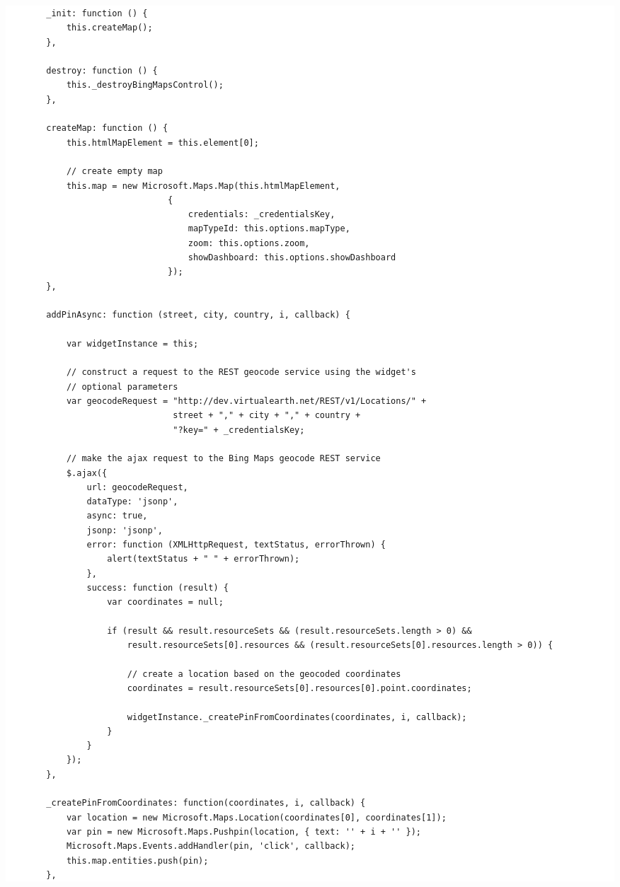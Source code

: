             _init: function () {  
                this.createMap();  
            },  
  
            destroy: function () {  
                this._destroyBingMapsControl();  
            },  
  
            createMap: function () {  
                this.htmlMapElement = this.element[0];  
  
                // create empty map  
                this.map = new Microsoft.Maps.Map(this.htmlMapElement,  
                                    {  
                                        credentials: _credentialsKey,  
                                        mapTypeId: this.options.mapType,  
                                        zoom: this.options.zoom,  
                                        showDashboard: this.options.showDashboard  
                                    });  
            },  
  
            addPinAsync: function (street, city, country, i, callback) {  
  
                var widgetInstance = this;  
  
                // construct a request to the REST geocode service using the widget's  
                // optional parameters  
                var geocodeRequest = "http://dev.virtualearth.net/REST/v1/Locations/" +  
                                     street + "," + city + "," + country +  
                                     "?key=" + _credentialsKey;  
  
                // make the ajax request to the Bing Maps geocode REST service  
                $.ajax({  
                    url: geocodeRequest,  
                    dataType: 'jsonp',  
                    async: true,  
                    jsonp: 'jsonp',  
                    error: function (XMLHttpRequest, textStatus, errorThrown) {  
                        alert(textStatus + " " + errorThrown);  
                    },  
                    success: function (result) {  
                        var coordinates = null;  
  
                        if (result && result.resourceSets && (result.resourceSets.length > 0) &&  
                            result.resourceSets[0].resources && (result.resourceSets[0].resources.length > 0)) {  
  
                            // create a location based on the geocoded coordinates  
                            coordinates = result.resourceSets[0].resources[0].point.coordinates;  
  
                            widgetInstance._createPinFromCoordinates(coordinates, i, callback);  
                        }  
                    }  
                });  
            },  
  
            _createPinFromCoordinates: function(coordinates, i, callback) {  
                var location = new Microsoft.Maps.Location(coordinates[0], coordinates[1]);  
                var pin = new Microsoft.Maps.Pushpin(location, { text: '' + i + '' });  
                Microsoft.Maps.Events.addHandler(pin, 'click', callback);  
                this.map.entities.push(pin);  
            },  
  